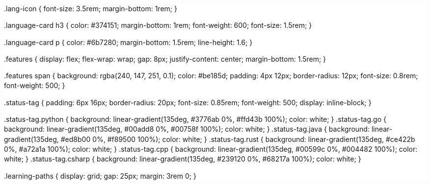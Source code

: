 .lang-icon {
  font-size: 3.5rem;
  margin-bottom: 1rem;
}

.language-card h3 {
  color: #374151;
  margin-bottom: 1rem;
  font-weight: 600;
  font-size: 1.5rem;
}

.language-card p {
  color: #6b7280;
  margin-bottom: 1.5rem;
  line-height: 1.6;
}

.features {
  display: flex;
  flex-wrap: wrap;
  gap: 8px;
  justify-content: center;
  margin-bottom: 1.5rem;
}

.features span {
  background: rgba(240, 147, 251, 0.1);
  color: #be185d;
  padding: 4px 12px;
  border-radius: 12px;
  font-size: 0.8rem;
  font-weight: 500;
}

.status-tag {
  padding: 6px 16px;
  border-radius: 20px;
  font-size: 0.85rem;
  font-weight: 500;
  display: inline-block;
}

.status-tag.python { background: linear-gradient(135deg, #3776ab 0%, #ffd43b 100%); color: white; }
.status-tag.go { background: linear-gradient(135deg, #00add8 0%, #00758f 100%); color: white; }
.status-tag.java { background: linear-gradient(135deg, #ed8b00 0%, #f89500 100%); color: white; }
.status-tag.rust { background: linear-gradient(135deg, #ce422b 0%, #a72a1a 100%); color: white; }
.status-tag.cpp { background: linear-gradient(135deg, #00599c 0%, #004482 100%); color: white; }
.status-tag.csharp { background: linear-gradient(135deg, #239120 0%, #68217a 100%); color: white; }

.learning-paths {
  display: grid;
  gap: 25px;
  margin: 3rem 0;
}
